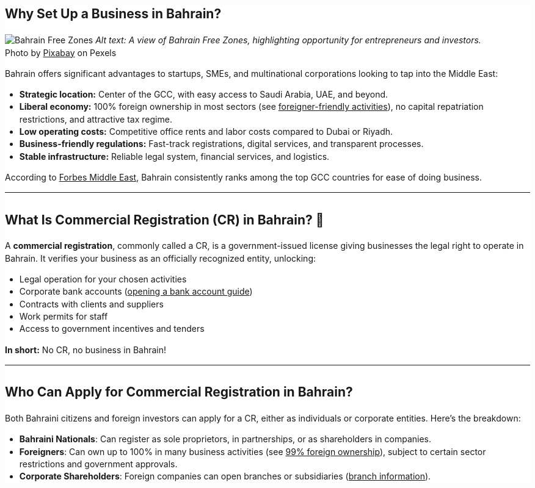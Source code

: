 ## Why Set Up a Business in Bahrain?
![Bahrain Free Zones](https://images.pexels.com/photos/325185/pexels-photo-325185.jpeg)
*Alt text: A view of Bahrain Free Zones, highlighting opportunity for entrepreneurs and investors.*  
Photo by [Pixabay](https://www.pexels.com/photo/architecture-buildings-business-cars-325185/) on Pexels

Bahrain offers significant advantages to startups, SMEs, and multinational corporations looking to tap into the Middle East:

- **Strategic location:** Center of the GCC, with easy access to Saudi Arabia, UAE, and beyond.
- **Liberal economy:** 100% foreign ownership in most sectors (see [foreigner-friendly activities](https://keylinkbh.com/foreigner-friendly-activities-100percent-ownership-allowed-for-foreigner/)), no capital repatriation restrictions, and attractive tax regime.
- **Low operating costs:** Competitive office rents and labor costs compared to Dubai or Riyadh.
- **Business-friendly regulations:** Fast-track registrations, digital services, and transparent processes.
- **Stable infrastructure:** Reliable legal system, financial services, and logistics.

According to [Forbes Middle East](https://www.forbesmiddleeast.com/), Bahrain consistently ranks among the top GCC countries for ease of doing business.

---

## What Is Commercial Registration (CR) in Bahrain? 🏢

A **commercial registration**, commonly called a CR, is a government-issued license giving businesses the legal right to operate in Bahrain. It verifies your business as an officially recognized entity, unlocking:

- Legal operation for your chosen activities
- Corporate bank accounts ([opening a bank account guide](https://keylinkbh.com/business-corporate-bank-account-in-bahrain/))
- Contracts with clients and suppliers
- Work permits for staff
- Access to government incentives and tenders

**In short:** No CR, no business in Bahrain!

---

## Who Can Apply for Commercial Registration in Bahrain?

Both Bahraini citizens and foreign investors can apply for a CR, either as individuals or corporate entities. Here’s the breakdown:

- **Bahraini Nationals**: Can register as sole proprietors, in partnerships, or as shareholders in companies.
- **Foreigners**: Can own up to 100% in many business activities (see [99% foreign ownership](https://keylinkbh.com/99percent-foreign-ownership-in-bahrain/)), subject to certain sector restrictions and government approvals.
- **Corporate Shareholders**: Foreign companies can open branches or subsidiaries ([branch information](https://keylinkbh.com/foreign-company-branch-in-bahrain/)).
